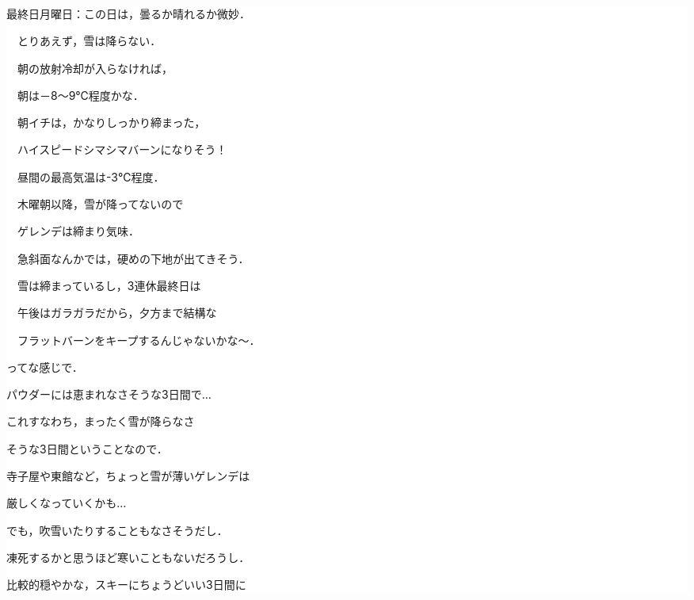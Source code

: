 



最終日月曜日：この日は，曇るか晴れるか微妙．


　とりあえず，雪は降らない．


　朝の放射冷却が入らなければ，


　朝は－8～9℃程度かな．


　朝イチは，かなりしっかり締まった，


　ハイスピードシマシマバーンになりそう！


　昼間の最高気温は-3℃程度．


　木曜朝以降，雪が降ってないので


　ゲレンデは締まり気味．


　急斜面なんかでは，硬めの下地が出てきそう．


　雪は締まっているし，3連休最終日は


　午後はガラガラだから，夕方まで結構な


　フラットバーンをキープするんじゃないかな～．





ってな感じで．


パウダーには恵まれなさそうな3日間で…


これすなわち，まったく雪が降らなさ


そうな3日間ということなので．


寺子屋や東館など，ちょっと雪が薄いゲレンデは


厳しくなっていくかも…





でも，吹雪いたりすることもなさそうだし．


凍死するかと思うほど寒いこともないだろうし．


比較的穏やかな，スキーにちょうどいい3日間に
